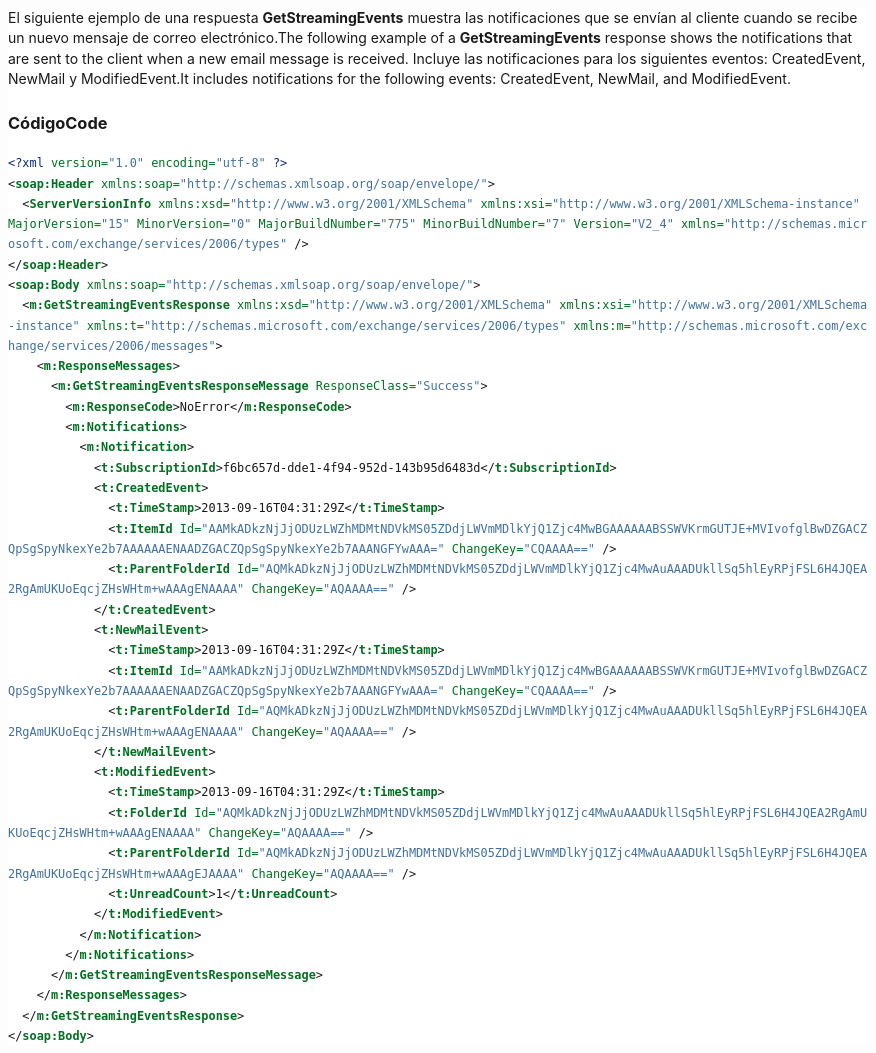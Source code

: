 <span data-ttu-id="9341c-118">El siguiente ejemplo de una respuesta **GetStreamingEvents** muestra las notificaciones que se envían al cliente cuando se recibe un nuevo mensaje de correo electrónico.</span><span class="sxs-lookup"><span data-stu-id="9341c-118">The following example of a **GetStreamingEvents** response shows the notifications that are sent to the client when a new email message is received.</span></span> <span data-ttu-id="9341c-119">Incluye las notificaciones para los siguientes eventos: CreatedEvent, NewMail y ModifiedEvent.</span><span class="sxs-lookup"><span data-stu-id="9341c-119">It includes notifications for the following events: CreatedEvent, NewMail, and ModifiedEvent.</span></span> 
  
### <a name="code"></a><span data-ttu-id="9341c-120">Código</span><span class="sxs-lookup"><span data-stu-id="9341c-120">Code</span></span>

```XML
<?xml version="1.0" encoding="utf-8" ?>
<soap:Header xmlns:soap="http://schemas.xmlsoap.org/soap/envelope/">
  <ServerVersionInfo xmlns:xsd="http://www.w3.org/2001/XMLSchema" xmlns:xsi="http://www.w3.org/2001/XMLSchema-instance" MajorVersion="15" MinorVersion="0" MajorBuildNumber="775" MinorBuildNumber="7" Version="V2_4" xmlns="http://schemas.microsoft.com/exchange/services/2006/types" />
</soap:Header>
<soap:Body xmlns:soap="http://schemas.xmlsoap.org/soap/envelope/">
  <m:GetStreamingEventsResponse xmlns:xsd="http://www.w3.org/2001/XMLSchema" xmlns:xsi="http://www.w3.org/2001/XMLSchema-instance" xmlns:t="http://schemas.microsoft.com/exchange/services/2006/types" xmlns:m="http://schemas.microsoft.com/exchange/services/2006/messages">
    <m:ResponseMessages>
      <m:GetStreamingEventsResponseMessage ResponseClass="Success">
        <m:ResponseCode>NoError</m:ResponseCode>
        <m:Notifications>
          <m:Notification>
            <t:SubscriptionId>f6bc657d-dde1-4f94-952d-143b95d6483d</t:SubscriptionId>
            <t:CreatedEvent>
              <t:TimeStamp>2013-09-16T04:31:29Z</t:TimeStamp>
              <t:ItemId Id="AAMkADkzNjJjODUzLWZhMDMtNDVkMS05ZDdjLWVmMDlkYjQ1Zjc4MwBGAAAAAABSSWVKrmGUTJE+MVIvofglBwDZGACZQpSgSpyNkexYe2b7AAAAAAENAADZGACZQpSgSpyNkexYe2b7AAANGFYwAAA=" ChangeKey="CQAAAA==" />
              <t:ParentFolderId Id="AQMkADkzNjJjODUzLWZhMDMtNDVkMS05ZDdjLWVmMDlkYjQ1Zjc4MwAuAAADUkllSq5hlEyRPjFSL6H4JQEA2RgAmUKUoEqcjZHsWHtm+wAAAgENAAAA" ChangeKey="AQAAAA==" />
            </t:CreatedEvent>
            <t:NewMailEvent>
              <t:TimeStamp>2013-09-16T04:31:29Z</t:TimeStamp>
              <t:ItemId Id="AAMkADkzNjJjODUzLWZhMDMtNDVkMS05ZDdjLWVmMDlkYjQ1Zjc4MwBGAAAAAABSSWVKrmGUTJE+MVIvofglBwDZGACZQpSgSpyNkexYe2b7AAAAAAENAADZGACZQpSgSpyNkexYe2b7AAANGFYwAAA=" ChangeKey="CQAAAA==" />
              <t:ParentFolderId Id="AQMkADkzNjJjODUzLWZhMDMtNDVkMS05ZDdjLWVmMDlkYjQ1Zjc4MwAuAAADUkllSq5hlEyRPjFSL6H4JQEA2RgAmUKUoEqcjZHsWHtm+wAAAgENAAAA" ChangeKey="AQAAAA==" />
            </t:NewMailEvent>
            <t:ModifiedEvent>
              <t:TimeStamp>2013-09-16T04:31:29Z</t:TimeStamp>
              <t:FolderId Id="AQMkADkzNjJjODUzLWZhMDMtNDVkMS05ZDdjLWVmMDlkYjQ1Zjc4MwAuAAADUkllSq5hlEyRPjFSL6H4JQEA2RgAmUKUoEqcjZHsWHtm+wAAAgENAAAA" ChangeKey="AQAAAA==" />
              <t:ParentFolderId Id="AQMkADkzNjJjODUzLWZhMDMtNDVkMS05ZDdjLWVmMDlkYjQ1Zjc4MwAuAAADUkllSq5hlEyRPjFSL6H4JQEA2RgAmUKUoEqcjZHsWHtm+wAAAgEJAAAA" ChangeKey="AQAAAA==" />
              <t:UnreadCount>1</t:UnreadCount>
            </t:ModifiedEvent>
          </m:Notification>
        </m:Notifications>
      </m:GetStreamingEventsResponseMessage>
    </m:ResponseMessages>
  </m:GetStreamingEventsResponse>
</soap:Body>
```
